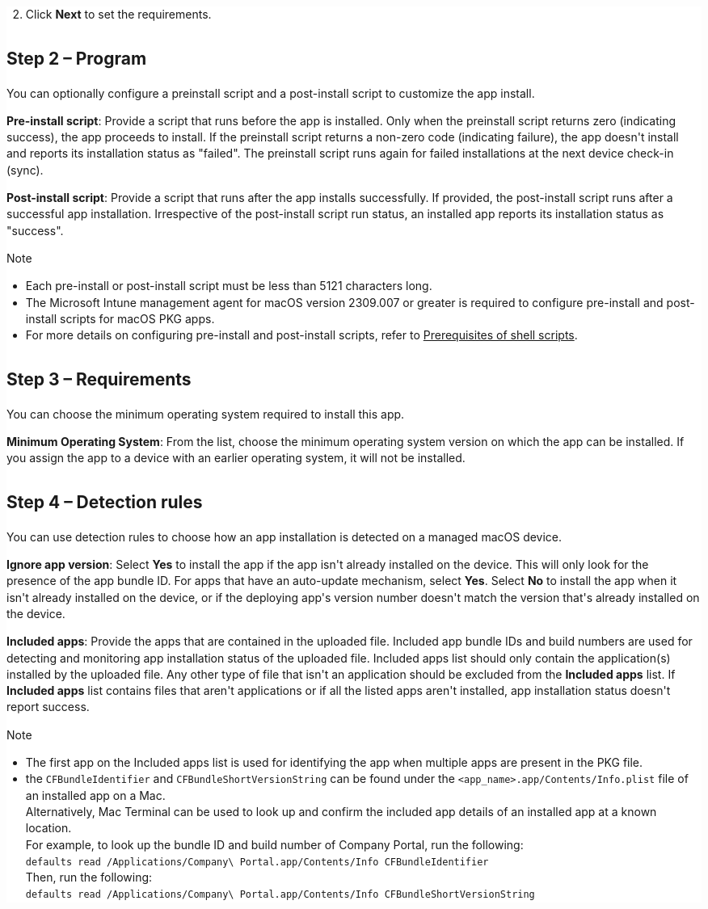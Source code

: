 2. Click **Next** to set the requirements.

## Step 2 – Program
You can optionally configure a preinstall script and a post-install script to customize the app install.

**Pre-install script**: Provide a script that runs before the app is installed. Only when the preinstall script returns zero (indicating success), the app proceeds to install. If the preinstall script returns a non-zero code (indicating failure), the app doesn't install and reports its installation status as "failed". The preinstall script runs again for failed installations at the next device check-in (sync).

**Post-install script**: Provide a script that runs after the app installs successfully. If provided, the post-install script runs after a successful app installation. Irrespective of the post-install script run status, an installed app reports its installation status as "success".

> [!NOTE]
> - Each pre-install or post-install script must be less than 5121 characters long.
> - The Microsoft Intune management agent for macOS version 2309.007 or greater is required to configure pre-install and post-install scripts for macOS PKG apps.
> - For more details on configuring pre-install and post-install scripts, refer to [Prerequisites of shell scripts](../apps/macos-shell-scripts.md#prerequisites).

## Step 3 – Requirements

You can choose the minimum operating system required to install this app.

**Minimum Operating System**: From the list, choose the minimum operating system version on which the app can be installed. If you assign the app to a device with an earlier operating system, it will not be installed.

## Step 4 – Detection rules

You can use detection rules to choose how an app installation is detected on a managed macOS device.

**Ignore app version**: Select **Yes** to install the app if the app isn't already installed on the device. This will only look for the presence of the app bundle ID. For apps that have an auto-update mechanism, select **Yes**. Select **No** to install the app when it isn't already installed on the device, or if the deploying app's version number doesn't match the version that's already installed on the device.

**Included apps**: Provide the apps that are contained in the uploaded file. Included app bundle IDs and build numbers are used for detecting and monitoring app installation status of the uploaded file. Included apps list should only contain the application(s) installed by the uploaded file. Any other type of file that isn't an application should be excluded from the **Included apps** list. If **Included apps** list contains files that aren't applications or if all the listed apps aren't installed, app installation status doesn't report success.

> [!NOTE]
>
> - The first app on the Included apps list is used for identifying the app when multiple apps are present in the PKG file. 
> - the `CFBundleIdentifier` and `CFBundleShortVersionString` can be found under the ```<app_name>.app/Contents/Info.plist``` file of an installed app on a Mac. <br> Alternatively, Mac Terminal can be used to look up and confirm the included app details of an installed app at a known location.<br>For example, to look up the bundle ID and build number of Company Portal, run the following:<br> `defaults read /Applications/Company\ Portal.app/Contents/Info CFBundleIdentifier`<br>Then, run the following:<br> `defaults read /Applications/Company\ Portal.app/Contents/Info CFBundleShortVersionString`  
